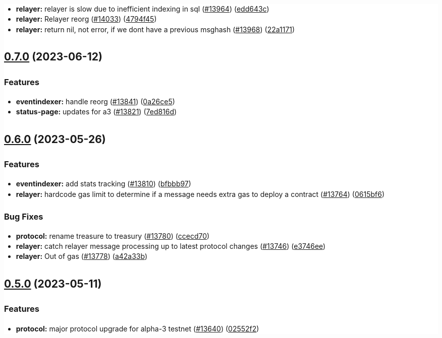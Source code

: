 * **relayer:** relayer is slow due to inefficient indexing in sql ([#13964](https://github.com/taikoxyz/taiko-mono/issues/13964)) ([edd643c](https://github.com/taikoxyz/taiko-mono/commit/edd643cda2ba883d8060ea4921b726b499927575))
* **relayer:** Relayer reorg ([#14033](https://github.com/taikoxyz/taiko-mono/issues/14033)) ([4794f45](https://github.com/taikoxyz/taiko-mono/commit/4794f45006aff0287bc6cf4630910a1ec3a01fbd))
* **relayer:** return nil, not error, if we dont have a previous msghash ([#13968](https://github.com/taikoxyz/taiko-mono/issues/13968)) ([22a1171](https://github.com/taikoxyz/taiko-mono/commit/22a1171a151e26f136771b8bc303bbfefe1dcca8))

## [0.7.0](https://github.com/taikoxyz/taiko-mono/compare/relayer-v0.6.0...relayer-v0.7.0) (2023-06-12)


### Features

* **eventindexer:** handle reorg ([#13841](https://github.com/taikoxyz/taiko-mono/issues/13841)) ([0a26ce5](https://github.com/taikoxyz/taiko-mono/commit/0a26ce58422d2674f1b5cd151c74bb40f2bec17d))
* **status-page:** updates for a3 ([#13821](https://github.com/taikoxyz/taiko-mono/issues/13821)) ([7ed816d](https://github.com/taikoxyz/taiko-mono/commit/7ed816d8db7ac75468faa235c09f147db5009034))

## [0.6.0](https://github.com/taikoxyz/taiko-mono/compare/relayer-v0.5.0...relayer-v0.6.0) (2023-05-26)


### Features

* **eventindexer:** add stats tracking ([#13810](https://github.com/taikoxyz/taiko-mono/issues/13810)) ([bfbbb97](https://github.com/taikoxyz/taiko-mono/commit/bfbbb97fcb67dc33749f0f08f84b8bd54eae9aeb))
* **relayer:** hardcode gas limit to determine if a message needs extra gas to deploy a contract ([#13764](https://github.com/taikoxyz/taiko-mono/issues/13764)) ([0615bf6](https://github.com/taikoxyz/taiko-mono/commit/0615bf6dfc9d5109c7a70d55dd57e79c2a69925f))


### Bug Fixes

* **protocol:** rename treasure to treasury ([#13780](https://github.com/taikoxyz/taiko-mono/issues/13780)) ([ccecd70](https://github.com/taikoxyz/taiko-mono/commit/ccecd708276bce3eca84b92c7c48c95b2156dd18))
* **relayer:** catch relayer message processing up to latest protocol changes ([#13746](https://github.com/taikoxyz/taiko-mono/issues/13746)) ([e3746ee](https://github.com/taikoxyz/taiko-mono/commit/e3746ee1980dade609ac190d27183a6a5b94f4df))
* **relayer:** Out of gas ([#13778](https://github.com/taikoxyz/taiko-mono/issues/13778)) ([a42a33b](https://github.com/taikoxyz/taiko-mono/commit/a42a33b30bc0daec707ff51cc639c966642e50ca))

## [0.5.0](https://github.com/taikoxyz/taiko-mono/compare/relayer-v0.4.1...relayer-v0.5.0) (2023-05-11)


### Features

* **protocol:** major protocol upgrade for alpha-3 testnet ([#13640](https://github.com/taikoxyz/taiko-mono/issues/13640)) ([02552f2](https://github.com/taikoxyz/taiko-mono/commit/02552f2aa001893d326062ce627004c61b46cd26))
